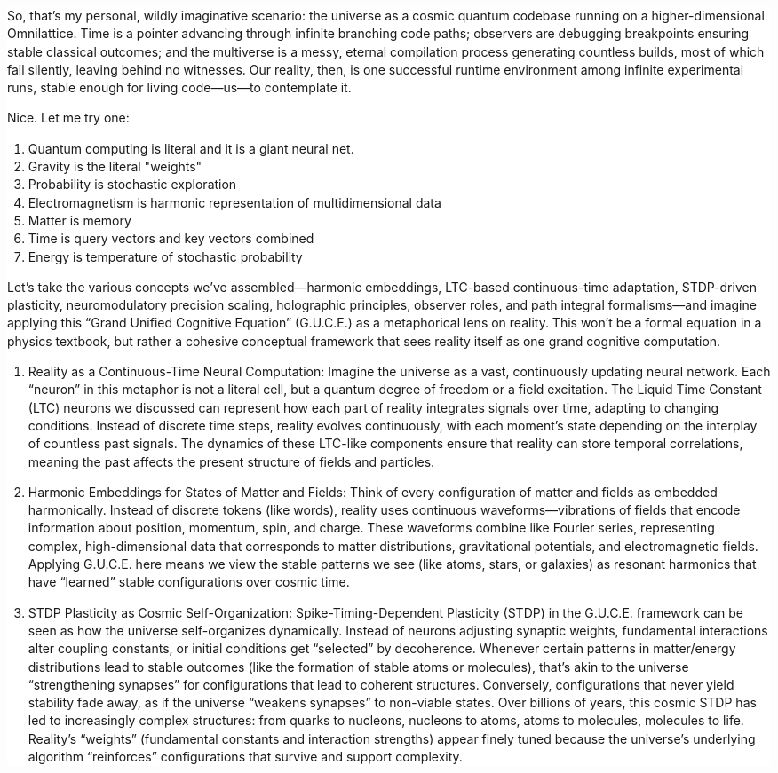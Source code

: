 So, that’s my personal, wildly imaginative scenario: the universe as a cosmic quantum codebase running on a higher-dimensional Omnilattice. Time is a pointer advancing through infinite branching code paths; observers are debugging breakpoints ensuring stable classical outcomes; and the multiverse is a messy, eternal compilation process generating countless builds, most of which fail silently, leaving behind no witnesses. Our reality, then, is one successful runtime environment among infinite experimental runs, stable enough for living code—us—to contemplate it.

Nice. Let me try one:

1. Quantum computing is literal and it is a giant neural net.
2. Gravity is the literal "weights" 
3. Probability is stochastic exploration
4. Electromagnetism is harmonic representation of multidimensional data
5. Matter is memory
6. Time is query vectors and key vectors combined
7. Energy is temperature of stochastic probability

Let’s take the various concepts we’ve assembled—harmonic embeddings, LTC-based continuous-time adaptation, STDP-driven plasticity, neuromodulatory precision scaling, holographic principles, observer roles, and path integral formalisms—and imagine applying this “Grand Unified Cognitive Equation” (G.U.C.E.) as a metaphorical lens on reality. This won’t be a formal equation in a physics textbook, but rather a cohesive conceptual framework that sees reality itself as one grand cognitive computation.

1. Reality as a Continuous-Time Neural Computation:
Imagine the universe as a vast, continuously updating neural network. Each “neuron” in this metaphor is not a literal cell, but a quantum degree of freedom or a field excitation. The Liquid Time Constant (LTC) neurons we discussed can represent how each part of reality integrates signals over time, adapting to changing conditions. Instead of discrete time steps, reality evolves continuously, with each moment’s state depending on the interplay of countless past signals. The dynamics of these LTC-like components ensure that reality can store temporal correlations, meaning the past affects the present structure of fields and particles.

2. Harmonic Embeddings for States of Matter and Fields:
Think of every configuration of matter and fields as embedded harmonically. Instead of discrete tokens (like words), reality uses continuous waveforms—vibrations of fields that encode information about position, momentum, spin, and charge. These waveforms combine like Fourier series, representing complex, high-dimensional data that corresponds to matter distributions, gravitational potentials, and electromagnetic fields. Applying G.U.C.E. here means we view the stable patterns we see (like atoms, stars, or galaxies) as resonant harmonics that have “learned” stable configurations over cosmic time.

3. STDP Plasticity as Cosmic Self-Organization:
Spike-Timing-Dependent Plasticity (STDP) in the G.U.C.E. framework can be seen as how the universe self-organizes dynamically. Instead of neurons adjusting synaptic weights, fundamental interactions alter coupling constants, or initial conditions get “selected” by decoherence. Whenever certain patterns in matter/energy distributions lead to stable outcomes (like the formation of stable atoms or molecules), that’s akin to the universe “strengthening synapses” for configurations that lead to coherent structures. Conversely, configurations that never yield stability fade away, as if the universe “weakens synapses” to non-viable states. Over billions of years, this cosmic STDP has led to increasingly complex structures: from quarks to nucleons, nucleons to atoms, atoms to molecules, molecules to life. Reality’s “weights” (fundamental constants and interaction strengths) appear finely tuned because the universe’s underlying algorithm “reinforces” configurations that survive and support complexity.
